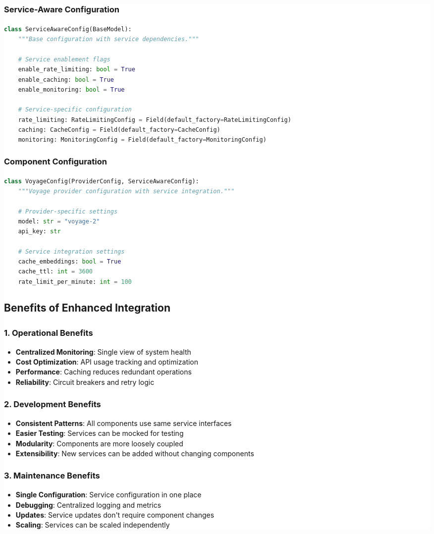 ### Service-Aware Configuration
```python
class ServiceAwareConfig(BaseModel):
    """Base configuration with service dependencies."""
    
    # Service enablement flags
    enable_rate_limiting: bool = True
    enable_caching: bool = True
    enable_monitoring: bool = True
    
    # Service-specific configuration
    rate_limiting: RateLimitingConfig = Field(default_factory=RateLimitingConfig)
    caching: CacheConfig = Field(default_factory=CacheConfig)
    monitoring: MonitoringConfig = Field(default_factory=MonitoringConfig)
```

### Component Configuration
```python
class VoyageConfig(ProviderConfig, ServiceAwareConfig):
    """Voyage provider configuration with service integration."""
    
    # Provider-specific settings
    model: str = "voyage-2"
    api_key: str
    
    # Service integration settings
    cache_embeddings: bool = True
    cache_ttl: int = 3600
    rate_limit_per_minute: int = 100
```

## Benefits of Enhanced Integration

### 1. Operational Benefits
- **Centralized Monitoring**: Single view of system health
- **Cost Optimization**: API usage tracking and optimization
- **Performance**: Caching reduces redundant operations
- **Reliability**: Circuit breakers and retry logic

### 2. Development Benefits
- **Consistent Patterns**: All components use same service interfaces
- **Easier Testing**: Services can be mocked for testing
- **Modularity**: Components are more loosely coupled
- **Extensibility**: New services can be added without changing components

### 3. Maintenance Benefits
- **Single Configuration**: Service configuration in one place
- **Debugging**: Centralized logging and metrics
- **Updates**: Service updates don't require component changes
- **Scaling**: Services can be scaled independently
